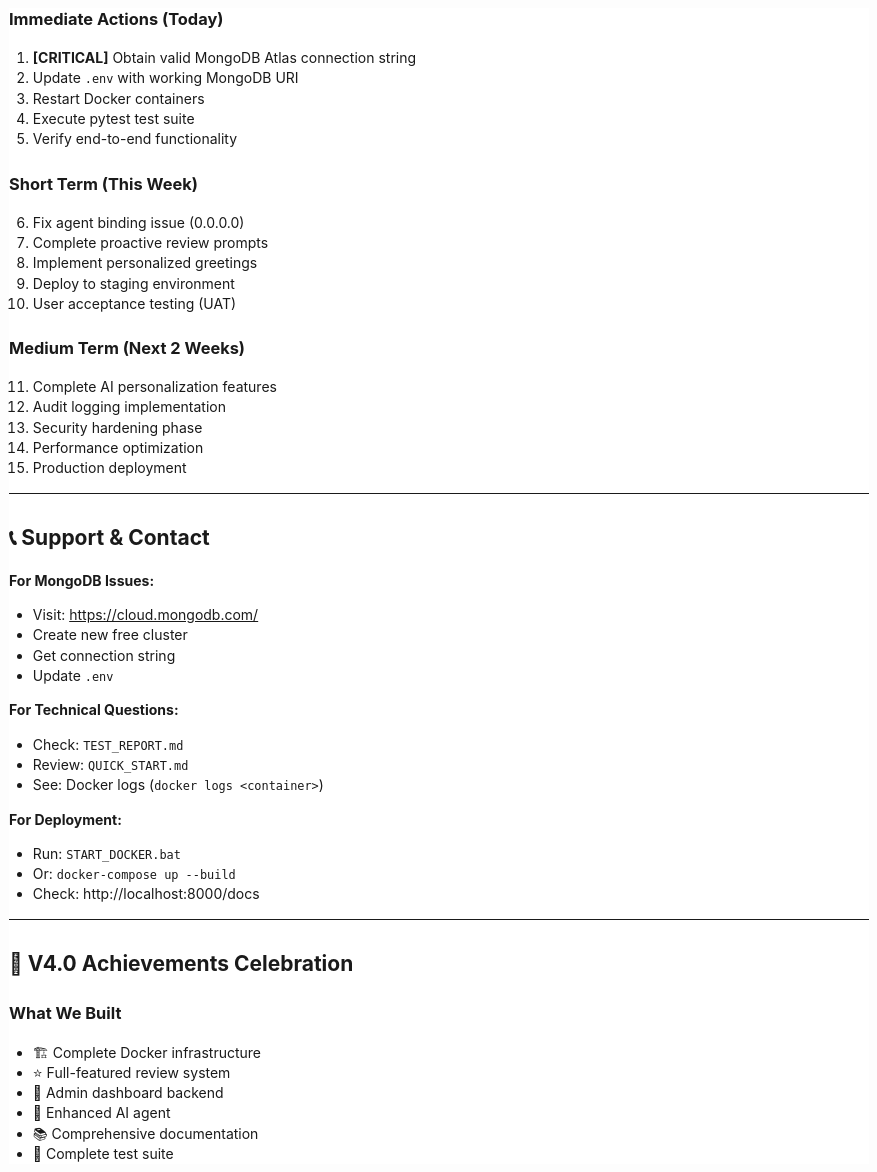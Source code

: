 ### Immediate Actions (Today)
1. **[CRITICAL]** Obtain valid MongoDB Atlas connection string
2. Update `.env` with working MongoDB URI
3. Restart Docker containers
4. Execute pytest test suite
5. Verify end-to-end functionality

### Short Term (This Week)
6. Fix agent binding issue (0.0.0.0)
7. Complete proactive review prompts
8. Implement personalized greetings
9. Deploy to staging environment
10. User acceptance testing (UAT)

### Medium Term (Next 2 Weeks)
11. Complete AI personalization features
12. Audit logging implementation
13. Security hardening phase
14. Performance optimization
15. Production deployment

---

## 📞 Support & Contact

**For MongoDB Issues:**
- Visit: https://cloud.mongodb.com/
- Create new free cluster
- Get connection string
- Update `.env`

**For Technical Questions:**
- Check: `TEST_REPORT.md`
- Review: `QUICK_START.md`
- See: Docker logs (`docker logs <container>`)

**For Deployment:**
- Run: `START_DOCKER.bat`
- Or: `docker-compose up --build`
- Check: http://localhost:8000/docs

---

## 🎉 V4.0 Achievements Celebration

### What We Built
- 🏗️ Complete Docker infrastructure
- ⭐ Full-featured review system
- 👥 Admin dashboard backend
- 🤖 Enhanced AI agent
- 📚 Comprehensive documentation
- 🧪 Complete test suite
